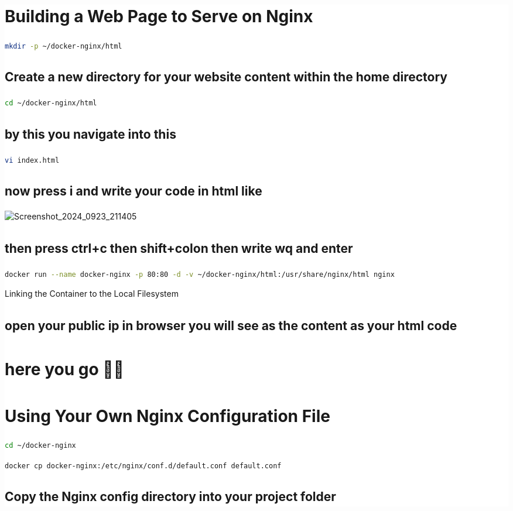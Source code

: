 # Building a Web Page to Serve on Nginx

```bash
mkdir -p ~/docker-nginx/html
```

## Create a new directory for your website content within the home directory

```bash
cd ~/docker-nginx/html
```

## by this you navigate into this

```bash
vi index.html
```

## now press i and write your code in html like 


![Screenshot_2024_0923_211405](https://github.com/user-attachments/assets/7cd1afd2-b42e-43c1-94ed-86a1f1ebedf9)

## then press ctrl+c then shift+colon then write wq and enter

```bash
docker run --name docker-nginx -p 80:80 -d -v ~/docker-nginx/html:/usr/share/nginx/html nginx
```

Linking the Container to the Local Filesystem

## open your public ip in browser you will see as the content as your html code

# here you go 👏🏻

# Using Your Own Nginx Configuration File

```bash
cd ~/docker-nginx
```


```bash
docker cp docker-nginx:/etc/nginx/conf.d/default.conf default.conf
```

## Copy the Nginx config directory into your project folder
